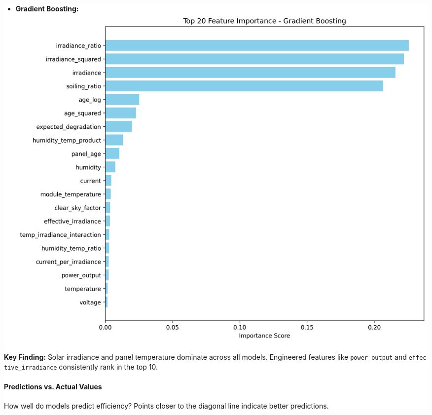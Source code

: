 - **Gradient Boosting:** ![Feature Importance Gradient Boosting](results/plots/feature_importance_gradient_boosting.png)

**Key Finding:** Solar irradiance and panel temperature dominate across all models. Engineered features like `power_output` and `effective_irradiance` consistently rank in the top 10.

#### Predictions vs. Actual Values

How well do models predict efficiency? Points closer to the diagonal line indicate better predictions.

